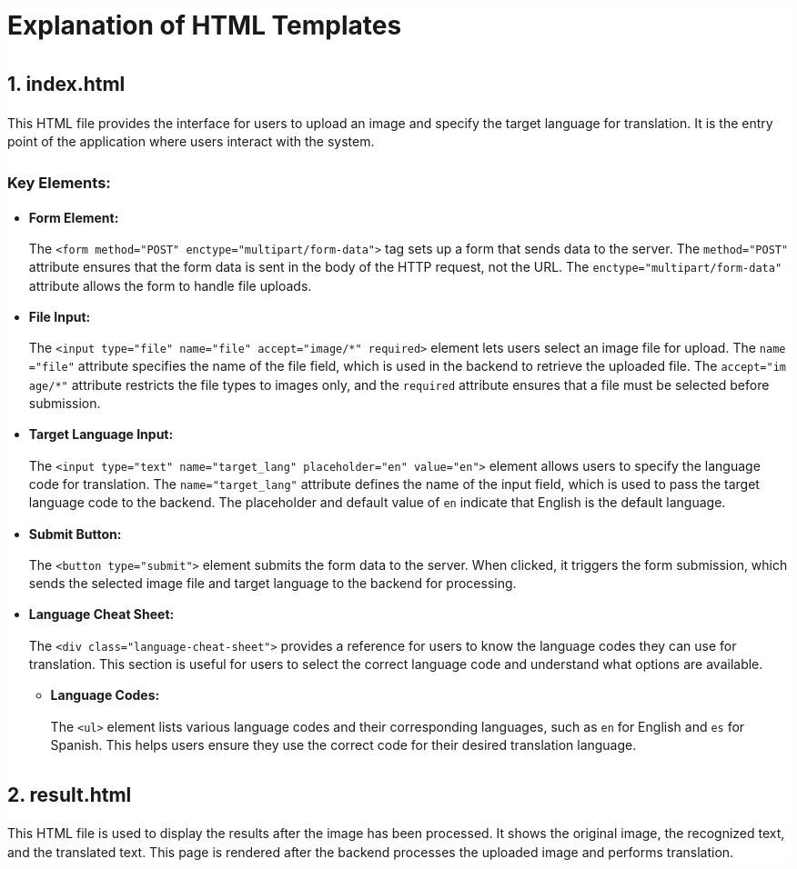 <h1>Explanation of HTML Templates</h1>

<h2>1. index.html</h2>
<p>This HTML file provides the interface for users to upload an image and specify the target language for translation. It is the entry point of the application where users interact with the system.</p>

<h3>Key Elements:</h3>

<ul>
    <li><strong>Form Element:</strong> 
        <p>The <code>&lt;form method="POST" enctype="multipart/form-data"&gt;</code> tag sets up a form that sends data to the server. The <code>method="POST"</code> attribute ensures that the form data is sent in the body of the HTTP request, not the URL. The <code>enctype="multipart/form-data"</code> attribute allows the form to handle file uploads.</p>
    </li>
    <li><strong>File Input:</strong> 
        <p>The <code>&lt;input type="file" name="file" accept="image/*" required&gt;</code> element lets users select an image file for upload. The <code>name="file"</code> attribute specifies the name of the file field, which is used in the backend to retrieve the uploaded file. The <code>accept="image/*"</code> attribute restricts the file types to images only, and the <code>required</code> attribute ensures that a file must be selected before submission.</p>
    </li>
    <li><strong>Target Language Input:</strong> 
        <p>The <code>&lt;input type="text" name="target_lang" placeholder="en" value="en"&gt;</code> element allows users to specify the language code for translation. The <code>name="target_lang"</code> attribute defines the name of the input field, which is used to pass the target language code to the backend. The placeholder and default value of <code>en</code> indicate that English is the default language.</p>
    </li>
    <li><strong>Submit Button:</strong> 
        <p>The <code>&lt;button type="submit"&gt;</code> element submits the form data to the server. When clicked, it triggers the form submission, which sends the selected image file and target language to the backend for processing.</p>
    </li>
    <li><strong>Language Cheat Sheet:</strong> 
        <p>The <code>&lt;div class="language-cheat-sheet"&gt;</code> provides a reference for users to know the language codes they can use for translation. This section is useful for users to select the correct language code and understand what options are available.</p>
        <ul>
            <li><strong>Language Codes:</strong> 
                <p>The <code>&lt;ul&gt;</code> element lists various language codes and their corresponding languages, such as <code>en</code> for English and <code>es</code> for Spanish. This helps users ensure they use the correct code for their desired translation language.</p>
            </li>
        </ul>
    </li>
</ul>

<h2>2. result.html</h2>
<p>This HTML file is used to display the results after the image has been processed. It shows the original image, the recognized text, and the translated text. This page is rendered after the backend processes the uploaded image and performs translation.</p>

